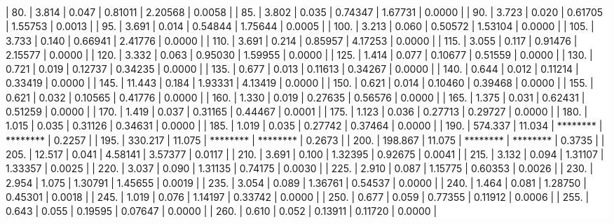 | 80. | 3.814 | 0.047 | 0.81011 | 2.20568 | 0.0058 |
| 85. | 3.802 | 0.035 | 0.74347 | 1.67731 | 0.0000 |
| 90. | 3.723 | 0.020 | 0.61705 | 1.55753 | 0.0013 |
| 95. | 3.691 | 0.014 | 0.54844 | 1.75644 | 0.0005 |
| 100. | 3.213 | 0.060 | 0.50572 | 1.53104 | 0.0000 |
| 105. | 3.733 | 0.140 | 0.66941 | 2.41776 | 0.0000 |
| 110. | 3.691 | 0.214 | 0.85957 | 4.17253 | 0.0000 |
| 115. | 3.055 | 0.117 | 0.91476 | 2.15577 | 0.0000 |
| 120. | 3.332 | 0.063 | 0.95030 | 1.59955 | 0.0000 |
| 125. | 1.414 | 0.077 | 0.10677 | 0.51559 | 0.0000 |
| 130. | 0.721 | 0.019 | 0.12737 | 0.34235 | 0.0000 |
| 135. | 0.677 | 0.013 | 0.11613 | 0.34267 | 0.0000 |
| 140. | 0.644 | 0.012 | 0.11214 | 0.33419 | 0.0000 |
| 145. | 11.443 | 0.184 | 1.93331 | 4.13419 | 0.0000 |
| 150. | 0.621 | 0.014 | 0.10460 | 0.39468 | 0.0000 |
| 155. | 0.621 | 0.032 | 0.10565 | 0.41776 | 0.0000 |
| 160. | 1.330 | 0.019 | 0.27635 | 0.56576 | 0.0000 |
| 165. | 1.375 | 0.031 | 0.62431 | 0.51259 | 0.0000 |
| 170. | 1.419 | 0.037 | 0.31165 | 0.44467 | 0.0001 |
| 175. | 1.123 | 0.036 | 0.27713 | 0.29727 | 0.0000 |
| 180. | 1.015 | 0.035 | 0.31126 | 0.34631 | 0.0000 |
| 185. | 1.019 | 0.035 | 0.27742 | 0.37464 | 0.0000 |
| 190. | 574.337 | 11.034 | ******** | ******** | 0.2257 |
| 195. | 330.217 | 11.075 | ******** | ******** | 0.2673 |
| 200. | 198.867 | 11.075 | ******** | ******** | 0.3735 |
| 205. | 12.517 | 0.041 | 4.58141 | 3.57377 | 0.0117 |
| 210. | 3.691 | 0.100 | 1.32395 | 0.92675 | 0.0041 |
| 215. | 3.132 | 0.094 | 1.31107 | 1.33357 | 0.0025 |
| 220. | 3.037 | 0.090 | 1.31135 | 0.74175 | 0.0030 |
| 225. | 2.910 | 0.087 | 1.15775 | 0.60353 | 0.0026 |
| 230. | 2.954 | 1.075 | 1.30791 | 1.45655 | 0.0019 |
| 235. | 3.054 | 0.089 | 1.36761 | 0.54537 | 0.0000 |
| 240. | 1.464 | 0.081 | 1.28750 | 0.45301 | 0.0018 |
| 245. | 1.019 | 0.076 | 1.14197 | 0.33742 | 0.0000 |
| 250. | 0.677 | 0.059 | 0.77355 | 0.11912 | 0.0006 |
| 255. | 0.643 | 0.055 | 0.19595 | 0.07647 | 0.0000 |
| 260. | 0.610 | 0.052 | 0.13911 | 0.11720 | 0.0000 |